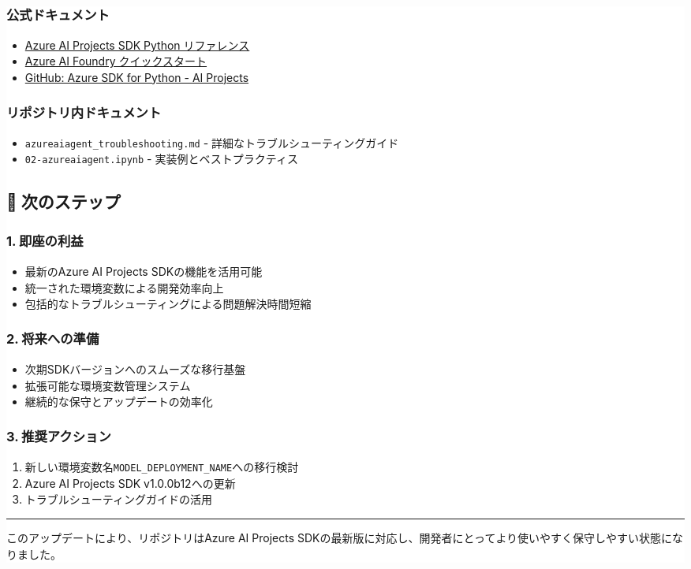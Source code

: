 ### 公式ドキュメント
- [Azure AI Projects SDK Python リファレンス](https://learn.microsoft.com/python/api/overview/azure/ai-projects-readme)
- [Azure AI Foundry クイックスタート](https://learn.microsoft.com/azure/ai-foundry/quickstarts/get-started-code)
- [GitHub: Azure SDK for Python - AI Projects](https://github.com/Azure/azure-sdk-for-python/tree/main/sdk/ai/azure-ai-projects)

### リポジトリ内ドキュメント
- `azureaiagent_troubleshooting.md` - 詳細なトラブルシューティングガイド
- `02-azureaiagent.ipynb` - 実装例とベストプラクティス

## 🚀 次のステップ

### 1. 即座の利益
- 最新のAzure AI Projects SDKの機能を活用可能
- 統一された環境変数による開発効率向上
- 包括的なトラブルシューティングによる問題解決時間短縮

### 2. 将来への準備
- 次期SDKバージョンへのスムーズな移行基盤
- 拡張可能な環境変数管理システム
- 継続的な保守とアップデートの効率化

### 3. 推奨アクション
1. 新しい環境変数名`MODEL_DEPLOYMENT_NAME`への移行検討
2. Azure AI Projects SDK v1.0.0b12への更新
3. トラブルシューティングガイドの活用

---

このアップデートにより、リポジトリはAzure AI Projects SDKの最新版に対応し、開発者にとってより使いやすく保守しやすい状態になりました。
